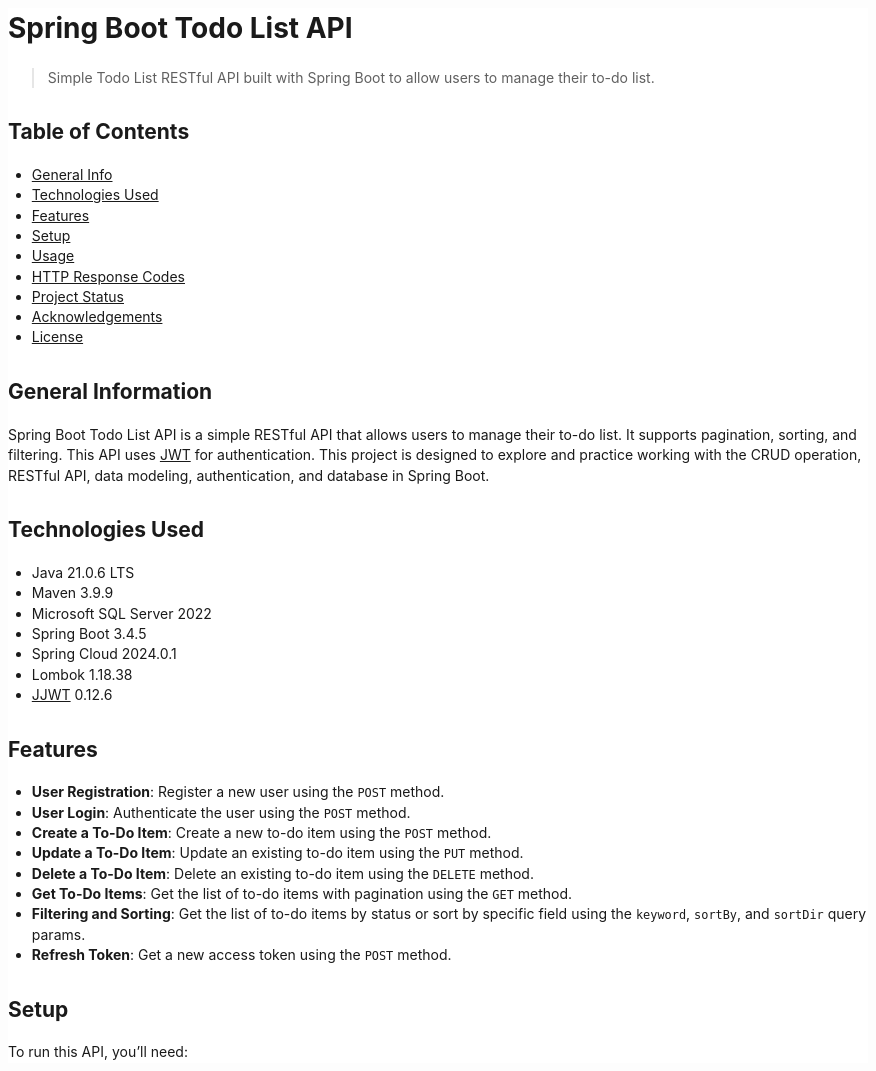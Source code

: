 # Spring Boot Todo List API

> Simple Todo List RESTful API built with Spring Boot to allow users to manage their to-do list. 

## Table of Contents

- [General Info](#general-information)
- [Technologies Used](#technologies-used)
- [Features](#features)
- [Setup](#setup)
- [Usage](#usage)
- [HTTP Response Codes](#http-response-codes)
- [Project Status](#project-status)
- [Acknowledgements](#acknowledgements)
- [License](#license)

## General Information

Spring Boot Todo List API is a simple RESTful API that allows users to manage their to-do list.
It supports pagination, sorting, and filtering.
This API uses [JWT](https://jwt.io/) for authentication.
This project is designed to explore and practice working with the CRUD operation,
RESTful API, data modeling, authentication, and database in Spring Boot.

## Technologies Used

- Java 21.0.6 LTS
- Maven 3.9.9
- Microsoft SQL Server 2022
- Spring Boot 3.4.5
- Spring Cloud 2024.0.1
- Lombok 1.18.38
- [JJWT](https://github.com/jwtk/jjwt) 0.12.6

## Features

- **User Registration**: Register a new user using the `POST` method.
- **User Login**: Authenticate the user using the `POST` method.
- **Create a To-Do Item**: Create a new to-do item using the `POST` method.
- **Update a To-Do Item**: Update an existing to-do item using the `PUT` method.
- **Delete a To-Do Item**: Delete an existing to-do item using the `DELETE` method.
- **Get To-Do Items**: Get the list of to-do items with pagination using the `GET` method.
- **Filtering and Sorting**: Get the list of to-do items by status or sort by specific field using the `keyword`, `sortBy`, and `sortDir` query params.
- **Refresh Token**: Get a new access token using the `POST` method.

## Setup

To run this API, you’ll need:

